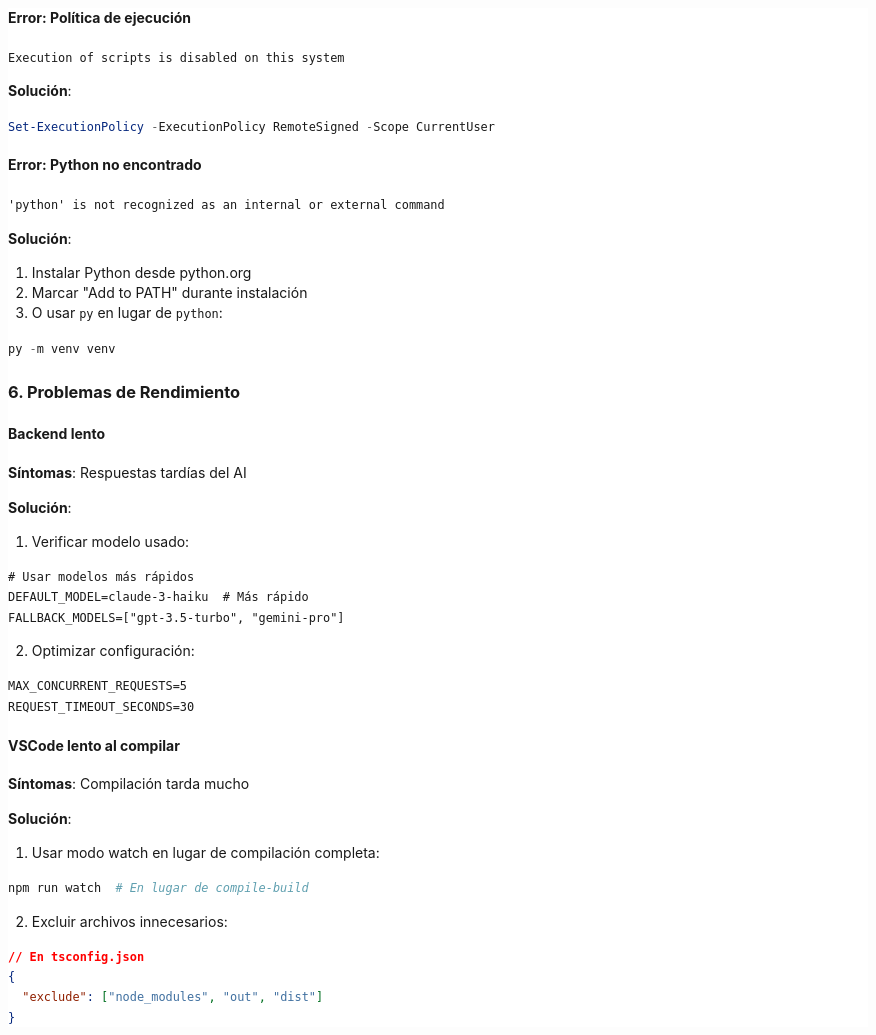 #### Error: Política de ejecución
```
Execution of scripts is disabled on this system
```

**Solución**:
```powershell
Set-ExecutionPolicy -ExecutionPolicy RemoteSigned -Scope CurrentUser
```

#### Error: Python no encontrado
```
'python' is not recognized as an internal or external command
```

**Solución**:
1. Instalar Python desde python.org
2. Marcar "Add to PATH" durante instalación
3. O usar `py` en lugar de `python`:
```powershell
py -m venv venv
```

### 6. Problemas de Rendimiento

#### Backend lento
**Síntomas**: Respuestas tardías del AI

**Solución**:
1. Verificar modelo usado:
```env
# Usar modelos más rápidos
DEFAULT_MODEL=claude-3-haiku  # Más rápido
FALLBACK_MODELS=["gpt-3.5-turbo", "gemini-pro"]
```

2. Optimizar configuración:
```env
MAX_CONCURRENT_REQUESTS=5
REQUEST_TIMEOUT_SECONDS=30
```

#### VSCode lento al compilar
**Síntomas**: Compilación tarda mucho

**Solución**:
1. Usar modo watch en lugar de compilación completa:
```bash
npm run watch  # En lugar de compile-build
```

2. Excluir archivos innecesarios:
```json
// En tsconfig.json
{
  "exclude": ["node_modules", "out", "dist"]
}
```
